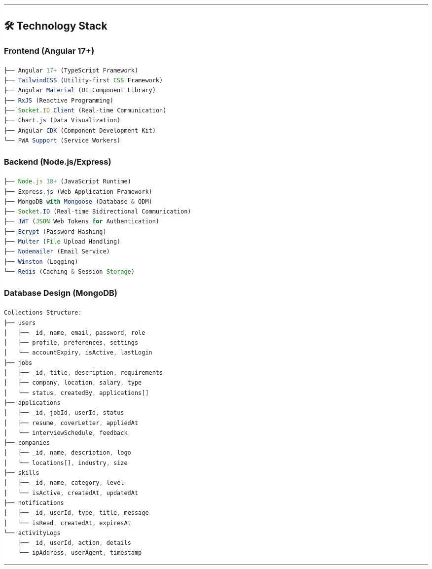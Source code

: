 ```typescript
```

---

## 🛠️ **Technology Stack**

### **Frontend (Angular 17+)**
```typescript
├── Angular 17+ (TypeScript Framework)
├── TailwindCSS (Utility-first CSS Framework)
├── Angular Material (UI Component Library)
├── RxJS (Reactive Programming)
├── Socket.IO Client (Real-time Communication)
├── Chart.js (Data Visualization)
├── Angular CDK (Component Development Kit)
└── PWA Support (Service Workers)
```

### **Backend (Node.js/Express)**
```javascript
├── Node.js 18+ (JavaScript Runtime)
├── Express.js (Web Application Framework)
├── MongoDB with Mongoose (Database & ODM)
├── Socket.IO (Real-time Bidirectional Communication)
├── JWT (JSON Web Tokens for Authentication)
├── Bcrypt (Password Hashing)
├── Multer (File Upload Handling)
├── Nodemailer (Email Service)
├── Winston (Logging)
└── Redis (Caching & Session Storage)
```

### **Database Design (MongoDB)**
```javascript
Collections Structure:
├── users
│   ├── _id, name, email, password, role
│   ├── profile, preferences, settings
│   └── accountExpiry, isActive, lastLogin
├── jobs
│   ├── _id, title, description, requirements
│   ├── company, location, salary, type
│   └── status, createdBy, applications[]
├── applications
│   ├── _id, jobId, userId, status
│   ├── resume, coverLetter, appliedAt
│   └── interviewSchedule, feedback
├── companies
│   ├── _id, name, description, logo
│   └── locations[], industry, size
├── skills
│   ├── _id, name, category, level
│   └── isActive, createdAt, updatedAt
├── notifications
│   ├── _id, userId, type, title, message
│   └── isRead, createdAt, expiresAt
└── activityLogs
    ├── _id, userId, action, details
    └── ipAddress, userAgent, timestamp
```

---